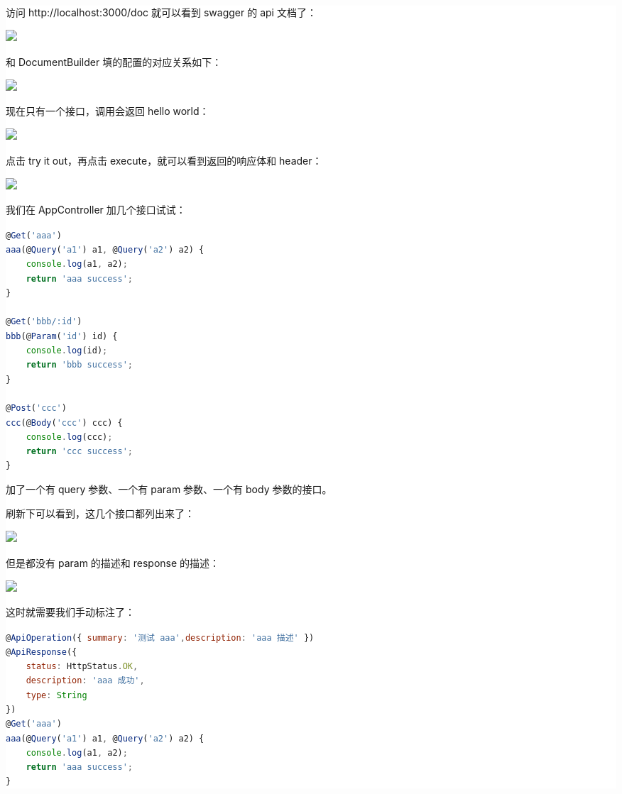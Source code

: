 访问 http://localhost:3000/doc 就可以看到 swagger 的 api 文档了：

![](/nestjsCheats/image-2559.jpg)

和 DocumentBuilder 填的配置的对应关系如下：

![](/nestjsCheats/image-2560.jpg)

现在只有一个接口，调用会返回 hello world：

![](/nestjsCheats/image-2561.jpg)

点击 try it out，再点击 execute，就可以看到返回的响应体和 header：

![](/nestjsCheats/image-2562.jpg)

我们在 AppController 加几个接口试试：

```javascript
@Get('aaa')
aaa(@Query('a1') a1, @Query('a2') a2) {
    console.log(a1, a2);
    return 'aaa success';
}

@Get('bbb/:id')
bbb(@Param('id') id) {
    console.log(id);
    return 'bbb success';
}

@Post('ccc')
ccc(@Body('ccc') ccc) {
    console.log(ccc);
    return 'ccc success';
}
```

加了一个有 query 参数、一个有 param 参数、一个有 body 参数的接口。

刷新下可以看到，这几个接口都列出来了：

![](/nestjsCheats/image-2563.jpg)

但是都没有 param 的描述和 response 的描述：

![](/nestjsCheats/image-2564.jpg)

这时就需要我们手动标注了：

```javascript
@ApiOperation({ summary: '测试 aaa',description: 'aaa 描述' })
@ApiResponse({
    status: HttpStatus.OK,
    description: 'aaa 成功',
    type: String
})
@Get('aaa')
aaa(@Query('a1') a1, @Query('a2') a2) {
    console.log(a1, a2);
    return 'aaa success';
}
```

